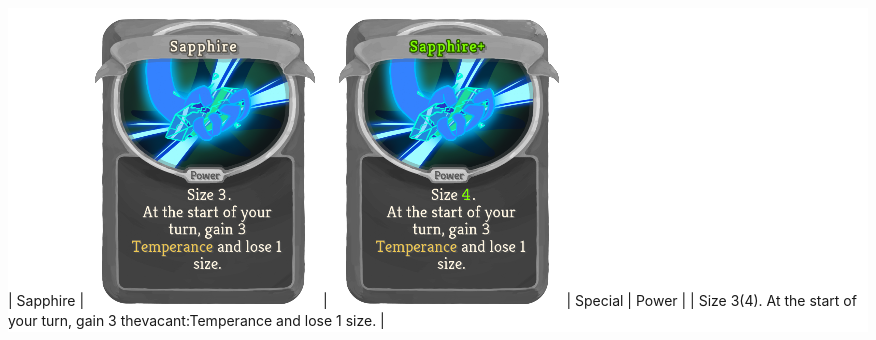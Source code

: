 | Sapphire | ![](small-card-images/Sapphire.png) | ![](small-card-images/SapphirePlus.png) | Special | Power |  | Size 3(4). At the start of your turn, gain 3 thevacant:Temperance and lose 1 size. |